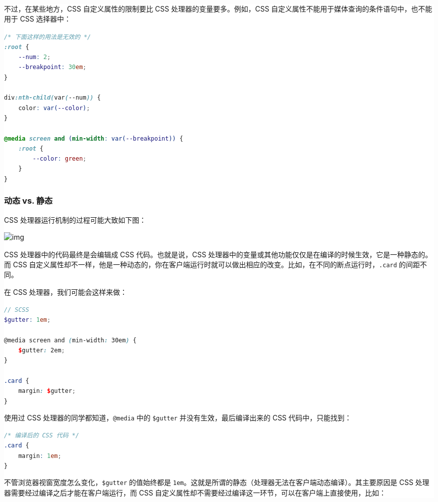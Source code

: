 不过，在某些地方，CSS 自定义属性的限制要比 CSS 处理器的变量要多。例如，CSS 自定义属性不能用于媒体查询的条件语句中，也不能用于 CSS 选择器中：

```CSS
/* 下面这样的用法是无效的 */ 
:root { 
    --num: 2; 
    --breakpoint: 30em; 
} 
 
div:nth-child(var(--num)) { 
    color: var(--color); 
} 
​
@media screen and (min-width: var(--breakpoint)) { 
    :root { 
        --color: green; 
    } 
} 
```

### 动态 vs. 静态

CSS 处理器运行机制的过程可能大致如下图：

![img](https://p3-juejin.byteimg.com/tos-cn-i-k3u1fbpfcp/394d5dc7d5e24c309273eaae16da29fa~tplv-k3u1fbpfcp-zoom-1.image)

CSS 处理器中的代码最终是会编辑成 CSS 代码。也就是说，CSS 处理器中的变量或其他功能仅仅是在编译的时候生效，它是一种静态的。而 CSS 自定义属性却不一样，他是一种动态的，你在客户端运行时就可以做出相应的改变。比如，在不同的断点运行时，`.card` 的间距不同。

在 CSS 处理器，我们可能会这样来做：

```SCSS
// SCSS 
$gutter: 1em; 
​
@media screen and (min-width: 30em) { 
    $gutter: 2em; 
} 
​
.card { 
    margin: $gutter; 
} 
```

使用过 CSS 处理器的同学都知道，`@media` 中的 `$gutter` 并没有生效，最后编译出来的 CSS 代码中，只能找到：

```CSS
/* 编译后的 CSS 代码 */
.card { 
    margin: 1em; 
} 
```

不管浏览器视窗宽度怎么变化，`$gutter` 的值始终都是 `1em`。这就是所谓的静态（处理器无法在客户端动态编译）。其主要原因是 CSS 处理器需要经过编译之后才能在客户端运行，而 CSS 自定义属性却不需要经过编译这一环节，可以在客户端上直接使用，比如：
